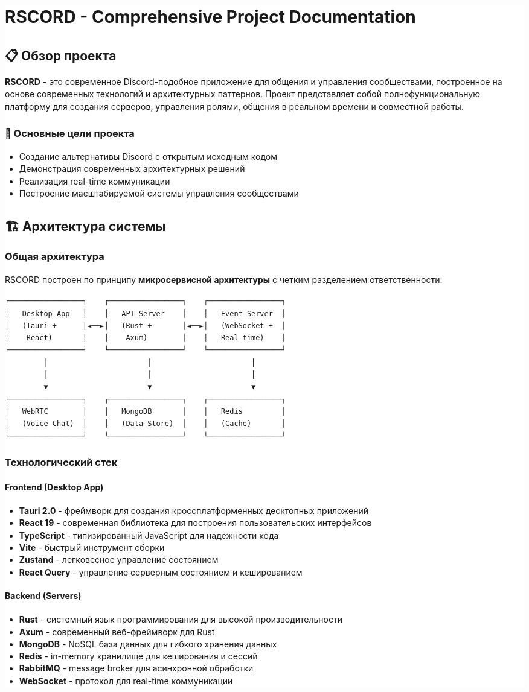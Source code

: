 # RSCORD - Comprehensive Project Documentation

## 📋 Обзор проекта

**RSCORD** - это современное Discord-подобное приложение для общения и управления сообществами, построенное на основе современных технологий и архитектурных паттернов. Проект представляет собой полнофункциональную платформу для создания серверов, управления ролями, общения в реальном времени и совместной работы.

### 🎯 Основные цели проекта

- Создание альтернативы Discord с открытым исходным кодом
- Демонстрация современных архитектурных решений
- Реализация real-time коммуникации
- Построение масштабируемой системы управления сообществами

## 🏗️ Архитектура системы

### Общая архитектура

RSCORD построен по принципу **микросервисной архитектуры** с четким разделением ответственности:

```
┌─────────────────┐    ┌─────────────────┐    ┌─────────────────┐
│   Desktop App   │    │   API Server    │    │   Event Server  │
│   (Tauri +      │◄──►│   (Rust +       │◄──►│   (WebSocket +  │
│    React)       │    │    Axum)        │    │   Real-time)    │
└─────────────────┘    └─────────────────┘    └─────────────────┘
         │                       │                       │
         │                       │                       │
         ▼                       ▼                       ▼
┌─────────────────┐    ┌─────────────────┐    ┌─────────────────┐
│   WebRTC        │    │   MongoDB       │    │   Redis         │
│   (Voice Chat)  │    │   (Data Store)  │    │   (Cache)       │
└─────────────────┘    └─────────────────┘    └─────────────────┘
```

### Технологический стек

#### Frontend (Desktop App)
- **Tauri 2.0** - фреймворк для создания кроссплатформенных десктопных приложений
- **React 19** - современная библиотека для построения пользовательских интерфейсов
- **TypeScript** - типизированный JavaScript для надежности кода
- **Vite** - быстрый инструмент сборки
- **Zustand** - легковесное управление состоянием
- **React Query** - управление серверным состоянием и кешированием

#### Backend (Servers)
- **Rust** - системный язык программирования для высокой производительности
- **Axum** - современный веб-фреймворк для Rust
- **MongoDB** - NoSQL база данных для гибкого хранения данных
- **Redis** - in-memory хранилище для кеширования и сессий
- **RabbitMQ** - message broker для асинхронной обработки
- **WebSocket** - протокол для real-time коммуникации
